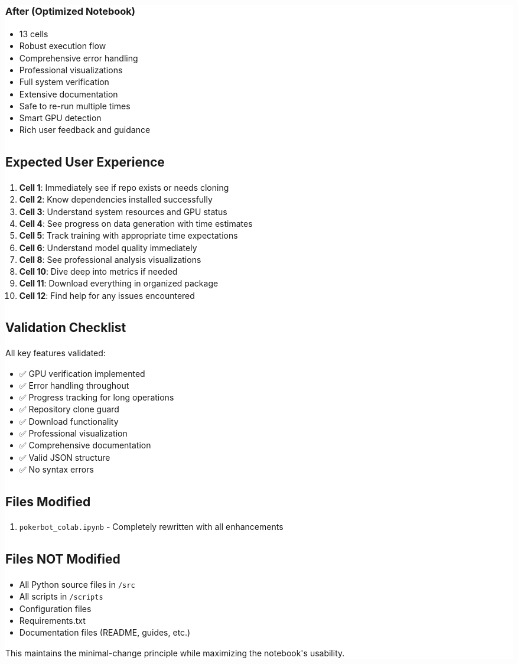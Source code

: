 ### After (Optimized Notebook)
- 13 cells
- Robust execution flow
- Comprehensive error handling
- Professional visualizations
- Full system verification
- Extensive documentation
- Safe to re-run multiple times
- Smart GPU detection
- Rich user feedback and guidance

## Expected User Experience

1. **Cell 1**: Immediately see if repo exists or needs cloning
2. **Cell 2**: Know dependencies installed successfully
3. **Cell 3**: Understand system resources and GPU status
4. **Cell 4**: See progress on data generation with time estimates
5. **Cell 5**: Track training with appropriate time expectations
6. **Cell 6**: Understand model quality immediately
7. **Cell 8**: See professional analysis visualizations
8. **Cell 10**: Dive deep into metrics if needed
9. **Cell 11**: Download everything in organized package
10. **Cell 12**: Find help for any issues encountered

## Validation Checklist

All key features validated:
- ✅ GPU verification implemented
- ✅ Error handling throughout
- ✅ Progress tracking for long operations
- ✅ Repository clone guard
- ✅ Download functionality
- ✅ Professional visualization
- ✅ Comprehensive documentation
- ✅ Valid JSON structure
- ✅ No syntax errors

## Files Modified

1. `pokerbot_colab.ipynb` - Completely rewritten with all enhancements

## Files NOT Modified

- All Python source files in `/src`
- All scripts in `/scripts`
- Configuration files
- Requirements.txt
- Documentation files (README, guides, etc.)

This maintains the minimal-change principle while maximizing the notebook's usability.
